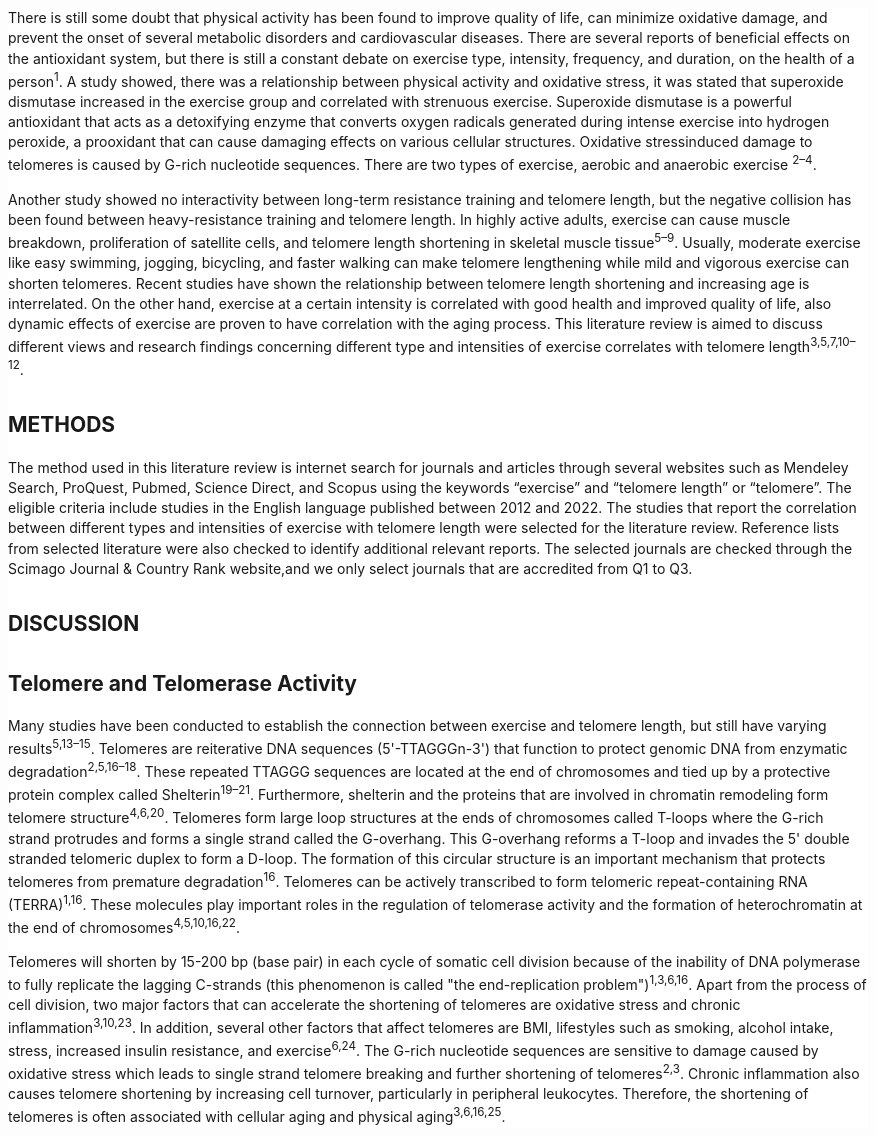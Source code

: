 <p><span class="font4">There is still some doubt that physical activity has been found to improve quality of life, can minimize oxidative damage, and prevent the onset of several metabolic disorders and cardiovascular diseases. There are several reports of beneficial effects on the antioxidant system, but there is still a constant debate on exercise type, intensity, frequency, and duration, on the health of a person<sup>1</sup>. A study showed, there was a relationship between physical activity and oxidative stress, it was stated that superoxide dismutase increased in the exercise group and correlated with strenuous exercise. Superoxide dismutase is a powerful antioxidant that acts as a detoxifying enzyme that converts oxygen radicals generated during intense exercise into hydrogen peroxide, a prooxidant that can cause damaging effects on various cellular structures. Oxidative stressinduced damage to telomeres is caused by G-rich nucleotide sequences. There are two types of exercise, aerobic and anaerobic exercise <sup>2–4</sup>.</span></p>
<p><span class="font4">Another study showed no interactivity between long-term resistance training and telomere length, but the negative collision has been found between heavy-resistance training and telomere length. In highly active adults, exercise can cause muscle breakdown, proliferation of satellite cells, and telomere length shortening in skeletal muscle tissue<sup>5–9</sup>. Usually, moderate exercise like easy swimming, jogging, bicycling, and faster walking can make telomere lengthening while mild and vigorous exercise can shorten telomeres. Recent studies have shown the relationship between telomere length shortening and increasing age is interrelated. On the other hand, exercise at a certain intensity is correlated with good health and improved quality of life, also dynamic effects of exercise are proven to have correlation with the aging process. This literature review is aimed to discuss different views and research findings concerning different type and intensities of exercise correlates with telomere length<sup>3,5,7,10–12</sup>.</span></p>
<h2><a name="bookmark6"></a><span class="font4" style="font-weight:bold;"><a name="bookmark7"></a>METHODS</span></h2>
<p><span class="font4">The method used in this literature review is internet search for journals and articles through several websites such as Mendeley Search, ProQuest, Pubmed, Science Direct, and Scopus using the keywords “exercise” and “telomere length” or “telomere”. The eligible criteria include studies in the English language published between 2012 and 2022. The studies that report the correlation between different types and intensities of exercise with telomere length were selected for the literature review. Reference lists from selected literature were also checked to identify additional relevant reports. The selected journals are checked through the Scimago Journal &amp;&nbsp;Country Rank website,and we only select journals that are accredited from Q1 to Q3.</span></p>
<h2><a name="bookmark8"></a><span class="font4" style="font-weight:bold;"><a name="bookmark9"></a>DISCUSSION</span></h2>
<h2><a name="bookmark10"></a><span class="font4" style="font-weight:bold;"><a name="bookmark11"></a>Telomere and Telomerase Activity</span></h2>
<p><span class="font4">Many studies have been conducted to establish the connection between exercise and telomere length, but still have varying results<sup>5,13–15</sup>. Telomeres are reiterative DNA sequences (5'-TTAGGGn-3') that function to protect genomic DNA from enzymatic degradation<sup>2,5,16–18</sup>. These repeated TTAGGG sequences are located at the end of chromosomes and tied up by a protective protein complex called Shelterin<sup>19–21</sup>. Furthermore, shelterin and the proteins that are involved in chromatin remodeling form telomere structure<sup>4,6,20</sup>. Telomeres form large loop structures at the ends of chromosomes called T-loops where the G-rich strand protrudes and forms a single strand called the G-overhang. This G-overhang reforms a T-loop and invades the 5' double stranded telomeric duplex to form a D-loop. The formation of this circular structure is an important mechanism that protects telomeres from premature degradation<sup>16</sup>. Telomeres can be actively transcribed to form telomeric repeat-containing RNA (TERRA)<sup>1,16</sup>. These molecules play important roles in the regulation of telomerase activity and the formation of heterochromatin at the end of chromosomes<sup>4,5,10,16,22</sup>.</span></p>
<p><span class="font4">Telomeres will shorten by 15-200 bp (base pair) in each cycle of somatic cell division because of the inability of DNA polymerase to fully replicate the lagging C-strands (this phenomenon is called &quot;the end-replication problem&quot;)<sup>1,3,6,16</sup>. Apart from the process of cell division, two major factors that can accelerate the shortening of telomeres are oxidative stress and chronic inflammation<sup>3,10,23</sup>. In addition, several other factors that affect telomeres are BMI, lifestyles such as smoking, alcohol intake, stress, increased insulin resistance, and exercise<sup>6,24</sup>. The G-rich nucleotide sequences are sensitive to damage caused by oxidative stress which leads to single strand telomere breaking and further shortening of telomeres<sup>2,3</sup>. Chronic inflammation also causes telomere shortening by increasing cell turnover, particularly in peripheral leukocytes. Therefore, the shortening of telomeres is often associated with cellular aging and physical aging<sup>3,6,16,25</sup>.</span></p>